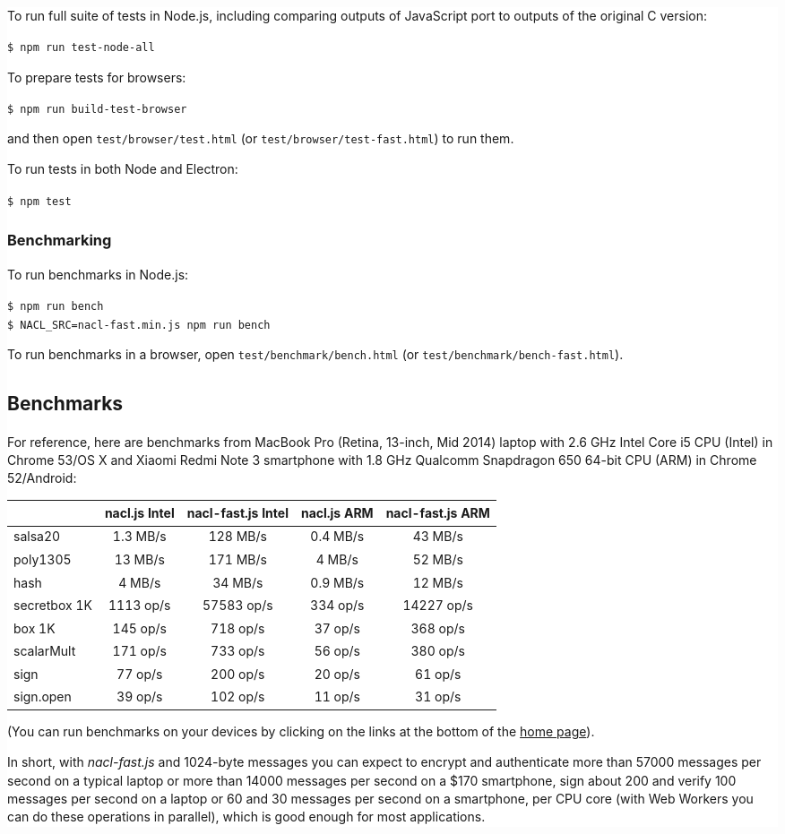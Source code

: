 To run full suite of tests in Node.js, including comparing outputs of
JavaScript port to outputs of the original C version:

    $ npm run test-node-all

To prepare tests for browsers:

    $ npm run build-test-browser

and then open `test/browser/test.html` (or `test/browser/test-fast.html`) to
run them.

To run tests in both Node and Electron:

    $ npm test

### Benchmarking

To run benchmarks in Node.js:

    $ npm run bench
    $ NACL_SRC=nacl-fast.min.js npm run bench

To run benchmarks in a browser, open `test/benchmark/bench.html` (or
`test/benchmark/bench-fast.html`).

## Benchmarks

For reference, here are benchmarks from MacBook Pro (Retina, 13-inch, Mid 2014)
laptop with 2.6 GHz Intel Core i5 CPU (Intel) in Chrome 53/OS X and Xiaomi Redmi
Note 3 smartphone with 1.8 GHz Qualcomm Snapdragon 650 64-bit CPU (ARM) in
Chrome 52/Android:

|              | nacl.js Intel | nacl-fast.js Intel | nacl.js ARM | nacl-fast.js ARM |
| ------------ | :-----------: | :----------------: | :---------: | :--------------: |
| salsa20      |   1.3 MB/s    |      128 MB/s      |  0.4 MB/s   |     43 MB/s      |
| poly1305     |    13 MB/s    |      171 MB/s      |   4 MB/s    |     52 MB/s      |
| hash         |    4 MB/s     |      34 MB/s       |  0.9 MB/s   |     12 MB/s      |
| secretbox 1K |   1113 op/s   |     57583 op/s     |  334 op/s   |    14227 op/s    |
| box 1K       |   145 op/s    |      718 op/s      |   37 op/s   |     368 op/s     |
| scalarMult   |   171 op/s    |      733 op/s      |   56 op/s   |     380 op/s     |
| sign         |    77 op/s    |      200 op/s      |   20 op/s   |     61 op/s      |
| sign.open    |    39 op/s    |      102 op/s      |   11 op/s   |     31 op/s      |

(You can run benchmarks on your devices by clicking on the links at the bottom
of the [home page](https://tweetnacl.js.org)).

In short, with _nacl-fast.js_ and 1024-byte messages you can expect to encrypt and
authenticate more than 57000 messages per second on a typical laptop or more than
14000 messages per second on a \$170 smartphone, sign about 200 and verify 100
messages per second on a laptop or 60 and 30 messages per second on a smartphone,
per CPU core (with Web Workers you can do these operations in parallel),
which is good enough for most applications.
